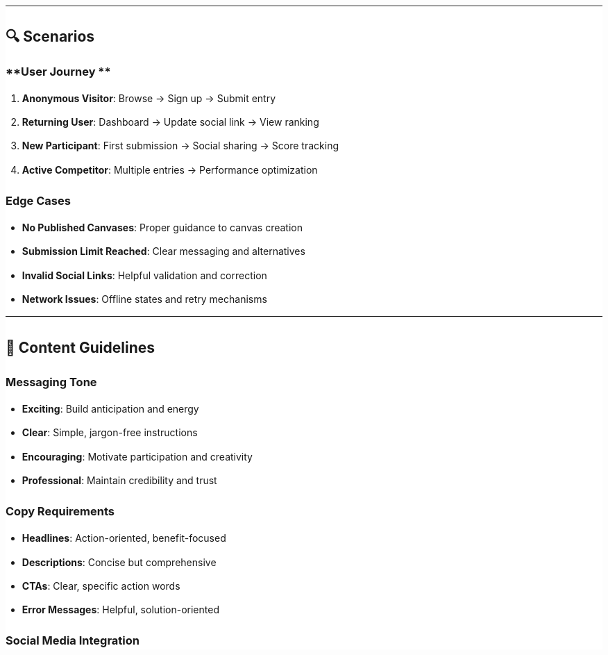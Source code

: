 
---

  

## 🔍 Scenarios

  

### **User Journey **

1.  **Anonymous Visitor**: Browse → Sign up → Submit entry

2.  **Returning User**: Dashboard → Update social link → View ranking

3.  **New Participant**: First submission → Social sharing → Score tracking

4.  **Active Competitor**: Multiple entries → Performance optimization

  

### **Edge Cases**

-  **No Published Canvases**: Proper guidance to canvas creation

-  **Submission Limit Reached**: Clear messaging and alternatives

-  **Invalid Social Links**: Helpful validation and correction

-  **Network Issues**: Offline states and retry mechanisms

---

 
## 📝 Content Guidelines

  

### **Messaging Tone**

-  **Exciting**: Build anticipation and energy

-  **Clear**: Simple, jargon-free instructions

-  **Encouraging**: Motivate participation and creativity

-  **Professional**: Maintain credibility and trust

  

### **Copy Requirements**

-  **Headlines**: Action-oriented, benefit-focused

-  **Descriptions**: Concise but comprehensive

-  **CTAs**: Clear, specific action words

-  **Error Messages**: Helpful, solution-oriented

  

### **Social Media Integration**
